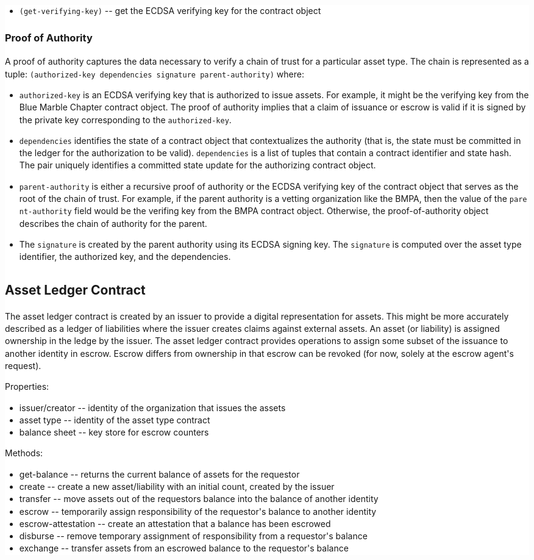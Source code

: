 * `(get-verifying-key)` -- get the ECDSA verifying key for the contract object

### Proof of Authority ###

A proof of authority captures the data necessary to verify a chain of
trust for a particular asset type. The chain is represented as a tuple:
`(authorized-key dependencies signature parent-authority)` where:

* `authorized-key` is an ECDSA verifying key that is authorized to issue
assets. For example, it might be the verifying key from the Blue Marble
Chapter contract object. The proof of authority implies that a claim of
issuance or escrow is valid if it is signed by the private key
corresponding to the `authorized-key`.

* `dependencies` identifies the state of a contract object that
contextualizes the authority (that is, the state must be committed in
the ledger for the authorization to be valid). `dependencies` is a list
of tuples that contain a contract identifier and state hash. The pair
uniquely identifies a committed state update for the authorizing
contract object.

* `parent-authority` is either a recursive proof of authority or the ECDSA
verifying key of the contract object that serves as the root of the
chain of trust. For example, if the parent authority is a vetting
organization like the BMPA, then the value of the `parent-authority`
field would be the verifing key from the BMPA contract
object. Otherwise, the proof-of-authority object describes the chain of
authority for the parent.

* The `signature` is created by the parent authority using its ECDSA
signing key. The `signature` is computed over the asset type identifier,
the authorized key, and the dependencies.

## Asset Ledger Contract ##

The asset ledger contract is created by an issuer to provide a digital representation for
assets. This might be more accurately described as a ledger of liabilities where the issuer creates
claims against external assets. An asset (or liability) is assigned ownership in the ledge by the
issuer. The asset ledger contract provides operations to assign some subset of the issuance to
another identity in escrow. Escrow differs from ownership in that escrow can be revoked (for now,
solely at the escrow agent's request).

Properties:

* issuer/creator -- identity of the organization that issues the assets
* asset type -- identity of the asset type contract
* balance sheet -- key store for escrow counters

Methods:

* get-balance -- returns the current balance of assets for the requestor
* create -- create a new asset/liability with an initial count, created by the issuer
* transfer -- move assets out of the requestors balance into the balance of another identity
* escrow -- temporarily assign responsibility of the requestor's balance to another identity
* escrow-attestation -- create an attestation that a balance has been escrowed
* disburse -- remove temporary assignment of responsibility from a requestor's balance
* exchange -- transfer assets from an escrowed balance to the requestor's balance
